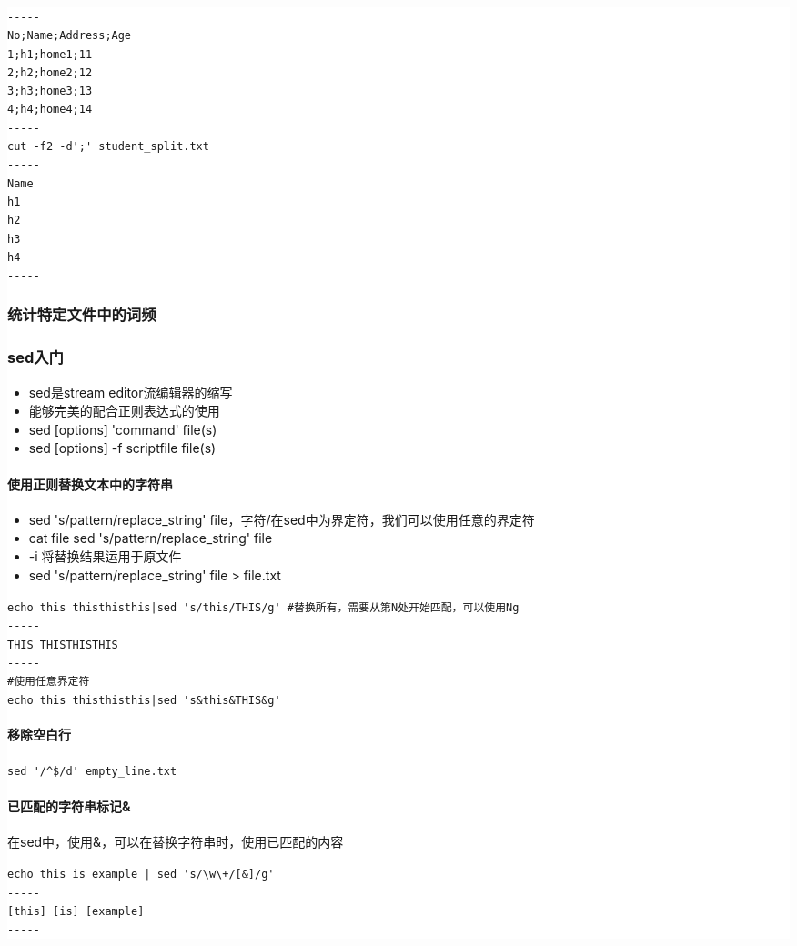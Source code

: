 ```shell
-----
No;Name;Address;Age
1;h1;home1;11
2;h2;home2;12
3;h3;home3;13
4;h4;home4;14
-----
cut -f2 -d';' student_split.txt 
-----
Name
h1
h2
h3
h4
-----
```

### 统计特定文件中的词频

### sed入门

- sed是stream editor流编辑器的缩写
- 能够完美的配合正则表达式的使用
- sed [options] 'command' file(s) 
- sed [options] -f scriptfile file(s)

#### 使用正则替换文本中的字符串

- sed 's/pattern/replace_string' file，字符/在sed中为界定符，我们可以使用任意的界定符
- cat file sed 's/pattern/replace_string' file
- -i 将替换结果运用于原文件
- sed 's/pattern/replace_string' file > file.txt

```shell
echo this thisthisthis|sed 's/this/THIS/g' #替换所有，需要从第N处开始匹配，可以使用Ng
-----
THIS THISTHISTHIS
-----
#使用任意界定符
echo this thisthisthis|sed 's&this&THIS&g'
```

#### 移除空白行

```shell
sed '/^$/d' empty_line.txt
```

#### 已匹配的字符串标记&

在sed中，使用&，可以在替换字符串时，使用已匹配的内容

```shell
echo this is example | sed 's/\w\+/[&]/g'
-----
[this] [is] [example]
-----
```
